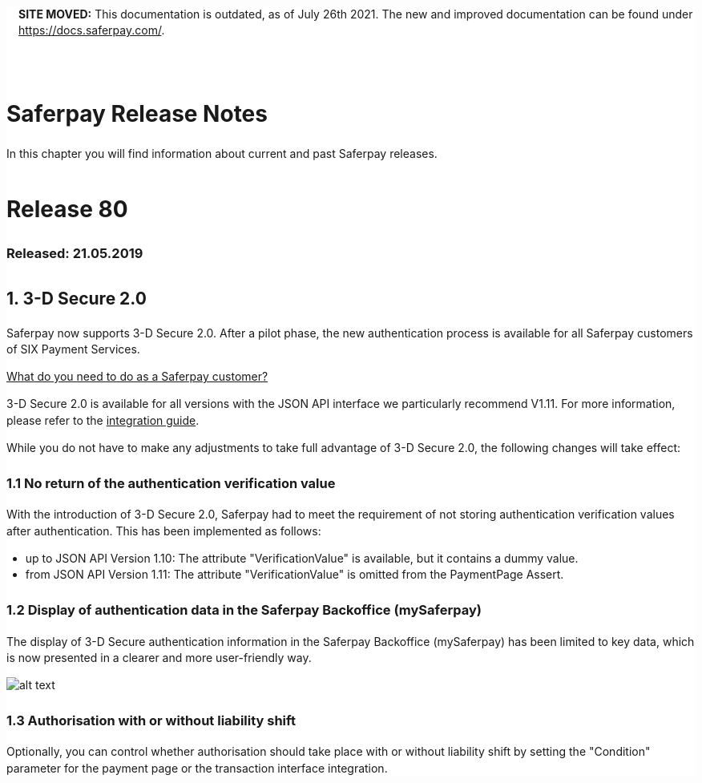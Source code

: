 <div class="warning" style="min-height: 75px;">
  <span class="glyphicon glyphicon-exclamation-sign" style="color: rgb(240, 169, 43);font-size: 55px;float: left;height: 75px;margin-right: 15px;margin-top: 0px;"></span>
  <p><strong>SITE MOVED:</strong> This documentation is outdated, as of July 26th 2021. The new and improved documentation can be found under <a href="https://docs.saferpay.com/home/integration-guide/introduction">https://docs.saferpay.com/</a>.</p>
</div>

# Saferpay Release Notes

In this chapter you will find information about current and past Saferpay releases.

# <a name="R80"></a> Release 80
### Released: 21.05.2019

## 1. 3-D Secure 2.0
Saferpay now supports 3-D Secure 2.0. After a pilot phase, the new authentication process is available for all Saferpay customers of SIX Payment Services.

<a href="https://www.six-payment-services.com/en/shared/campaigns/3-d-secure-2-0-saferpay.html#was-tun">What do you need to do as a Saferpay customer?</a>

3-D Secure 2.0 is available for all versions with the JSON API interface we particularly recommend V1.11. For more information, please refer to the <a href="index.html">integration guide</a>.

While you do not have to make any adjustments to take full advantage of 3-D Secure 2.0, the following changes will take effect:

### 1.1	No return of the authentication verification value

With the introduction of 3-D Secure 2.0, Saferpay had to meet the requirement of not storing authentication verification values after authentication. This has been implemented as follows:

* up to JSON API Version 1.10: The attribute "VerificationValue" is available, but it contains a dummy value.
* from JSON API Version 1.11: The attribute "VerificationValue" is omitted from the PaymentPage Assert.

### 1.2	Display of authentication data in the Saferpay Backoffice (mySaferpay)

The display of 3-D Secure authentication information in the Saferpay Backoffice (mySaferpay) has been limited to key data, which is now presented in a clearer and more user-friendly way.

![alt text](https://raw.githubusercontent.com/saferpay/sndbx/master/images/Releases/R80/3DSv2_BO.png "3DSv2 inside the Saferpay Backoffice")

### 1.3	Authorisation with or without liability shift 

Optionally, you can control whether authorisation should take place with or without liability shift by setting the "Condition" parameter for the payment page or the transaction interface integration.
